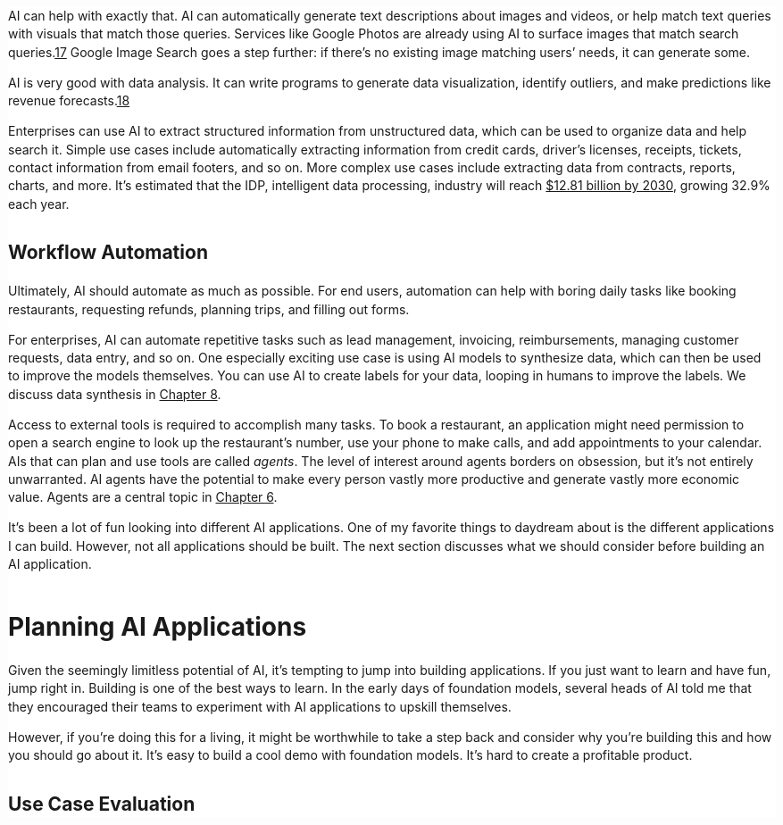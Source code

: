 AI can help with exactly that. AI can automatically generate text descriptions about images and videos, or help match text queries with visuals that match those queries. Services like Google Photos are already using AI to surface images that match search queries.[17](https://learning.oreilly.com/library/view/ai-engineering/9781098166298/ch01.html#id592) Google Image Search goes a step further: if there’s no existing image matching users’ needs, it can generate some.

AI is very good with data analysis. It can write programs to generate data visualization, identify outliers, and make predictions like revenue forecasts.[18](https://learning.oreilly.com/library/view/ai-engineering/9781098166298/ch01.html#id593)

Enterprises can use AI to extract structured information from unstructured data, which can be used to organize data and help search it. Simple use cases include automatically extracting information from credit cards, driver’s licenses, receipts, tickets, contact information from email footers, and so on. More complex use cases include extracting data from contracts, reports, charts, and more. It’s estimated that the IDP, intelligent data processing, industry will reach [$12.81 billion by 2030](https://oreil.ly/vnDNK), growing 32.9% each year.

## Workflow Automation

Ultimately, AI should automate as much as possible. For end users, automation can help with boring daily tasks like booking restaurants, requesting refunds, planning trips, and filling out forms.

For enterprises, AI can automate repetitive tasks such as lead management, invoicing, reimbursements, managing customer requests, data entry, and so on. One especially exciting use case is using AI models to synthesize data, which can then be used to improve the models themselves. You can use AI to create labels for your data, looping in humans to improve the labels. We discuss data synthesis in [Chapter 8](https://learning.oreilly.com/library/view/ai-engineering/9781098166298/ch08.html#ch08_dataset_engineering_1730130932019888).

Access to external tools is required to accomplish many tasks. To book a restaurant, an application might need permission to open a search engine to look up the restaurant’s number, use your phone to make calls, and add appointments to your calendar. AIs that can plan and use tools are called *agents*. The level of interest around agents borders on obsession, but it’s not entirely unwarranted. AI agents have the potential to make every person vastly more productive and generate vastly more economic value. Agents are a central topic in [Chapter 6](https://learning.oreilly.com/library/view/ai-engineering/9781098166298/ch06.html#ch06_rag_and_agents_1730157386571386).

It’s been a lot of fun looking into different AI applications. One of my favorite things to daydream about is the different applications I can build. However, not all applications should be built. The next section discusses what we should consider before building an AI application.

# Planning AI Applications

Given the seemingly limitless potential of AI, it’s tempting to jump into building applications. If you just want to learn and have fun, jump right in. Building is one of the best ways to learn. In the early days of foundation models, several heads of AI told me that they encouraged their teams to experiment with AI applications to upskill themselves.

However, if you’re doing this for a living, it might be worthwhile to take a step back and consider why you’re building this and how you should go about it. It’s easy to build a cool demo with foundation models. It’s hard to create a profitable product.

## Use Case Evaluation
